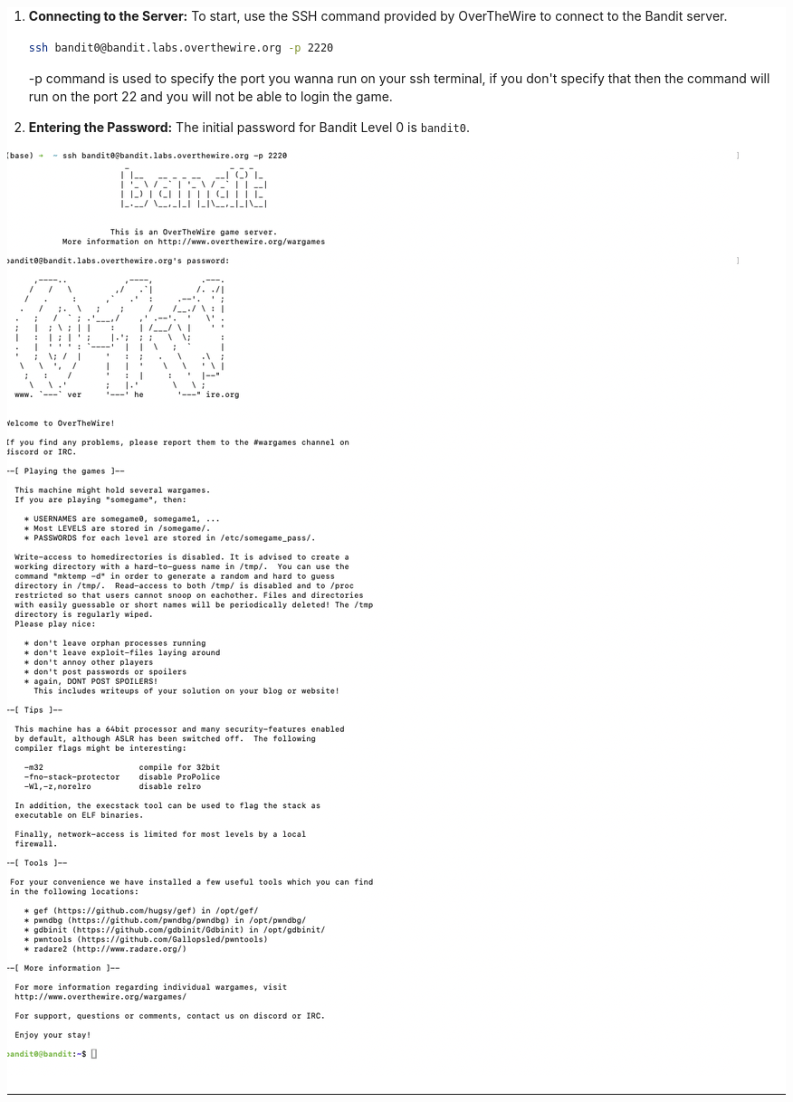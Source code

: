 1. **Connecting to the Server:**
   To start, use the SSH command provided by OverTheWire to connect to the Bandit server.
   ```bash
   ssh bandit0@bandit.labs.overthewire.org -p 2220
   ```
   -p command is used to specify the port you wanna run on your ssh terminal, if you don't specify that then the command will run on the port 22 and you will not be able to login the game. 

2. **Entering the Password:**
   The initial password for Bandit Level 0 is `bandit0`.

![Level 0 Screenshot](images/level0.png)

---